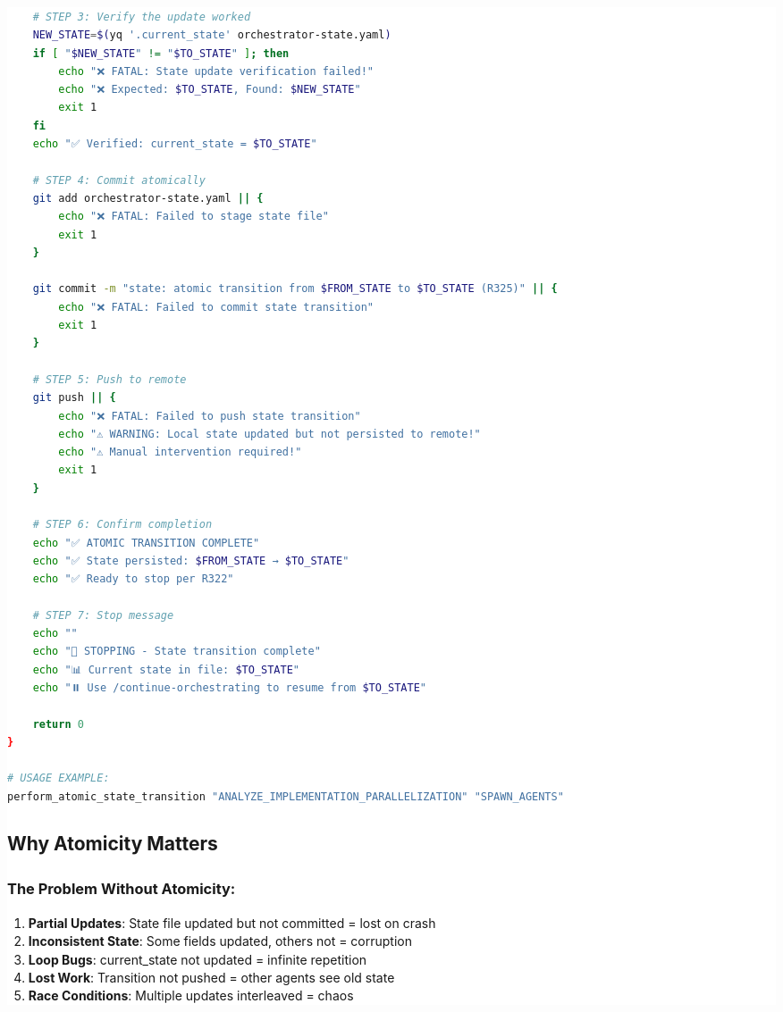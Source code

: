 ```bash
    # STEP 3: Verify the update worked
    NEW_STATE=$(yq '.current_state' orchestrator-state.yaml)
    if [ "$NEW_STATE" != "$TO_STATE" ]; then
        echo "❌ FATAL: State update verification failed!"
        echo "❌ Expected: $TO_STATE, Found: $NEW_STATE"
        exit 1
    fi
    echo "✅ Verified: current_state = $TO_STATE"
    
    # STEP 4: Commit atomically
    git add orchestrator-state.yaml || {
        echo "❌ FATAL: Failed to stage state file"
        exit 1
    }
    
    git commit -m "state: atomic transition from $FROM_STATE to $TO_STATE (R325)" || {
        echo "❌ FATAL: Failed to commit state transition"
        exit 1
    }
    
    # STEP 5: Push to remote
    git push || {
        echo "❌ FATAL: Failed to push state transition"
        echo "⚠️ WARNING: Local state updated but not persisted to remote!"
        echo "⚠️ Manual intervention required!"
        exit 1
    }
    
    # STEP 6: Confirm completion
    echo "✅ ATOMIC TRANSITION COMPLETE"
    echo "✅ State persisted: $FROM_STATE → $TO_STATE"
    echo "✅ Ready to stop per R322"
    
    # STEP 7: Stop message
    echo ""
    echo "🛑 STOPPING - State transition complete"
    echo "📊 Current state in file: $TO_STATE"
    echo "⏸️ Use /continue-orchestrating to resume from $TO_STATE"
    
    return 0
}

# USAGE EXAMPLE:
perform_atomic_state_transition "ANALYZE_IMPLEMENTATION_PARALLELIZATION" "SPAWN_AGENTS"
```

## Why Atomicity Matters

### The Problem Without Atomicity:
1. **Partial Updates**: State file updated but not committed = lost on crash
2. **Inconsistent State**: Some fields updated, others not = corruption
3. **Loop Bugs**: current_state not updated = infinite repetition
4. **Lost Work**: Transition not pushed = other agents see old state
5. **Race Conditions**: Multiple updates interleaved = chaos
